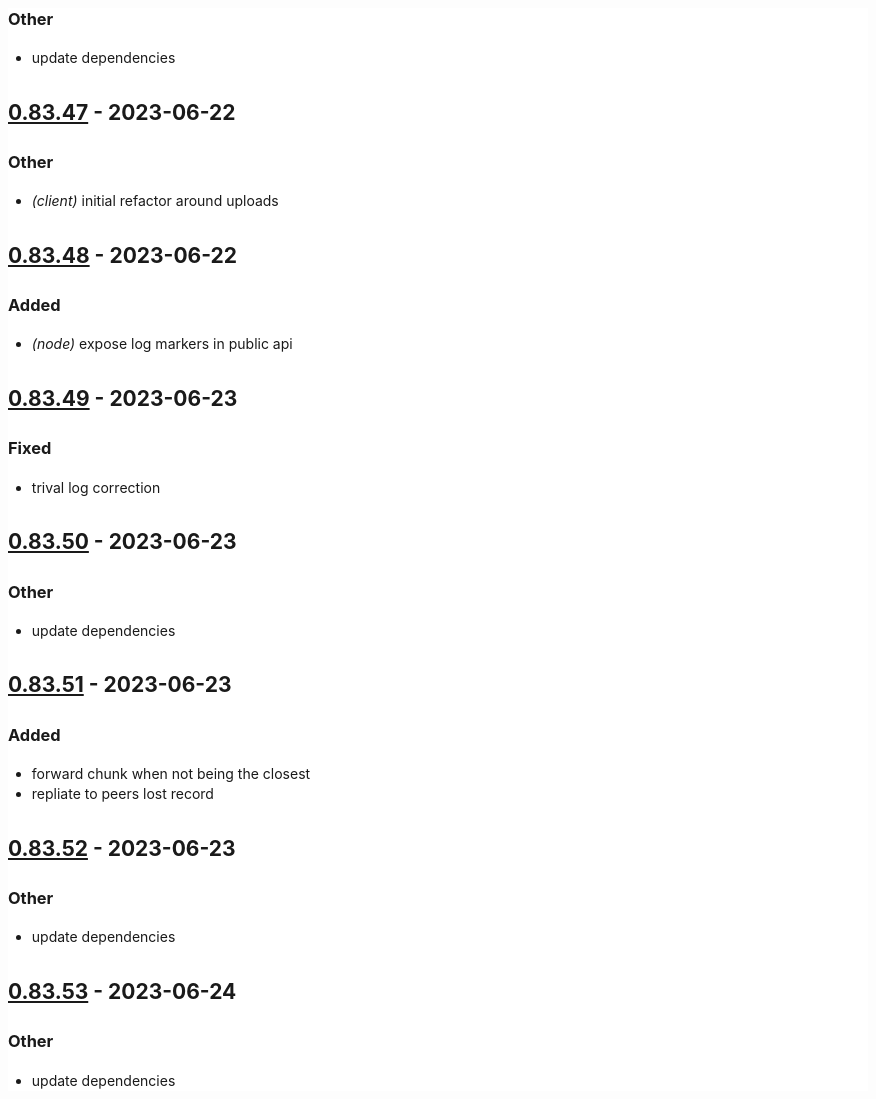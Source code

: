 ### Other
- update dependencies

## [0.83.47](https://github.com/maidsafe/safe_network/compare/sn_node-v0.83.46...sn_node-v0.83.47) - 2023-06-22

### Other
- *(client)* initial refactor around uploads

## [0.83.48](https://github.com/maidsafe/safe_network/compare/sn_node-v0.83.47...sn_node-v0.83.48) - 2023-06-22

### Added
- *(node)* expose log markers in public api

## [0.83.49](https://github.com/maidsafe/safe_network/compare/sn_node-v0.83.48...sn_node-v0.83.49) - 2023-06-23

### Fixed
- trival log correction

## [0.83.50](https://github.com/maidsafe/safe_network/compare/sn_node-v0.83.49...sn_node-v0.83.50) - 2023-06-23

### Other
- update dependencies

## [0.83.51](https://github.com/maidsafe/safe_network/compare/sn_node-v0.83.50...sn_node-v0.83.51) - 2023-06-23

### Added
- forward chunk when not being the closest
- repliate to peers lost record

## [0.83.52](https://github.com/maidsafe/safe_network/compare/sn_node-v0.83.51...sn_node-v0.83.52) - 2023-06-23

### Other
- update dependencies

## [0.83.53](https://github.com/maidsafe/safe_network/compare/sn_node-v0.83.52...sn_node-v0.83.53) - 2023-06-24

### Other
- update dependencies
